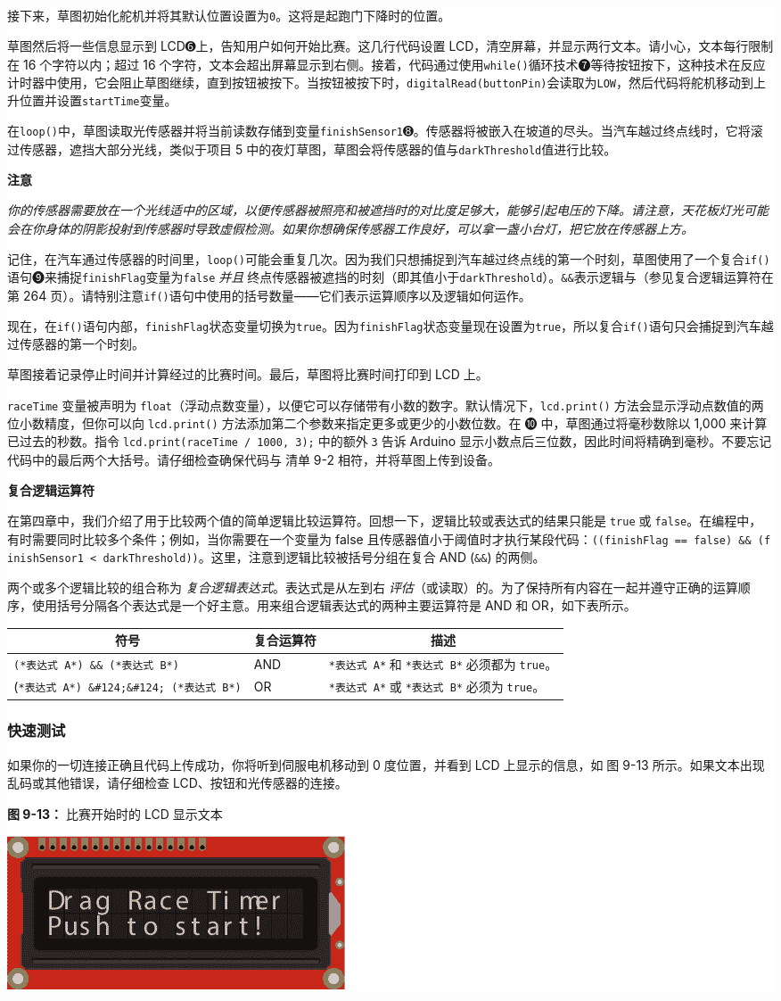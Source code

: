接下来，草图初始化舵机并将其默认位置设置为`0`。这将是起跑门下降时的位置。

草图然后将一些信息显示到 LCD➏上，告知用户如何开始比赛。这几行代码设置 LCD，清空屏幕，并显示两行文本。请小心，文本每行限制在 16 个字符以内；超过 16 个字符，文本会超出屏幕显示到右侧。接着，代码通过使用`while()`循环技术➐等待按钮按下，这种技术在反应计时器中使用，它会阻止草图继续，直到按钮被按下。当按钮被按下时，`digitalRead(buttonPin)`会读取为`LOW`，然后代码将舵机移动到上升位置并设置`startTime`变量。

在`loop()`中，草图读取光传感器并将当前读数存储到变量`finishSensor1`➑。传感器将被嵌入在坡道的尽头。当汽车越过终点线时，它将滚过传感器，遮挡大部分光线，类似于项目 5 中的夜灯草图，草图会将传感器的值与`darkThreshold`值进行比较。

**注意**

*你的传感器需要放在一个光线适中的区域，以便传感器被照亮和被遮挡时的对比度足够大，能够引起电压的下降。请注意，天花板灯光可能会在你身体的阴影投射到传感器时导致虚假检测。如果你想确保传感器工作良好，可以拿一盏小台灯，把它放在传感器上方。*

记住，在汽车通过传感器的时间里，`loop()`可能会重复几次。因为我们只想捕捉到汽车越过终点线的第一个时刻，草图使用了一个复合`if()`语句➒来捕捉`finishFlag`变量为`false` *并且* 终点传感器被遮挡的时刻（即其值小于`darkThreshold`）。`&&`表示逻辑与（参见复合逻辑运算符在第 264 页）。请特别注意`if()`语句中使用的括号数量——它们表示运算顺序以及逻辑如何运作。

现在，在`if()`语句内部，`finishFlag`状态变量切换为`true`。因为`finishFlag`状态变量现在设置为`true`，所以复合`if()`语句只会捕捉到汽车越过传感器的第一个时刻。

草图接着记录停止时间并计算经过的比赛时间。最后，草图将比赛时间打印到 LCD 上。

`raceTime` 变量被声明为 `float`（浮动点数变量），以便它可以存储带有小数的数字。默认情况下，`lcd.print()` 方法会显示浮动点数值的两位小数精度，但你可以向 `lcd.print()` 方法添加第二个参数来指定更多或更少的小数位数。在 ➓ 中，草图通过将毫秒数除以 1,000 来计算已过去的秒数。指令 `lcd.print(raceTime / 1000, 3);` 中的额外 `3` 告诉 Arduino 显示小数点后三位数，因此时间将精确到毫秒。不要忘记代码中的最后两个大括号。请仔细检查确保代码与 清单 9-2 相符，并将草图上传到设备。

**复合逻辑运算符**

在第四章中，我们介绍了用于比较两个值的简单逻辑比较运算符。回想一下，逻辑比较或表达式的结果只能是 `true` 或 `false`。在编程中，有时需要同时比较多个条件；例如，当你需要在一个变量为 false 且传感器值小于阈值时才执行某段代码：`((finishFlag == false) && (finishSensor1 < darkThreshold))`。这里，注意到逻辑比较被括号分组在复合 AND (`&&`) 的两侧。

两个或多个逻辑比较的组合称为 *复合逻辑表达式*。表达式是从左到右 *评估*（或读取）的。为了保持所有内容在一起并遵守正确的运算顺序，使用括号分隔各个表达式是一个好主意。用来组合逻辑表达式的两种主要运算符是 AND 和 OR，如下表所示。

| **符号** | **复合运算符** | **描述** |
| --- | --- | --- |
| `(*表达式 A*) && (*表达式 B*)` | AND | `*表达式 A*` 和 `*表达式 B*` 必须都为 `true`。 |
| (`*表达式 A*) &#124;&#124; (*表达式 B*)` | OR | `*表达式 A*` 或 `*表达式 B*` 必须为 `true`。 |

### **快速测试**

如果你的一切连接正确且代码上传成功，你将听到伺服电机移动到 0 度位置，并看到 LCD 上显示的信息，如 图 9-13 所示。如果文本出现乱码或其他错误，请仔细检查 LCD、按钮和光传感器的连接。

**图 9-13：** 比赛开始时的 LCD 显示文本

![图片](img/fig9_13.jpg)
